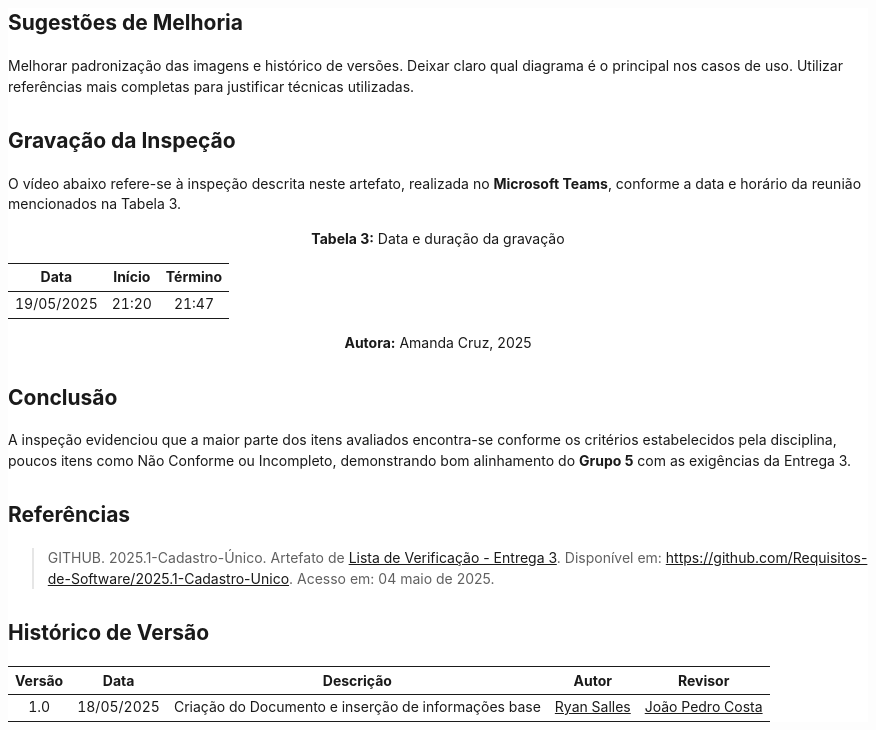 
## Sugestões de Melhoria

Melhorar padronização das imagens e histórico de versões. Deixar claro qual diagrama é o principal nos casos de uso. Utilizar referências mais completas para justificar técnicas utilizadas.

## Gravação da Inspeção

O vídeo abaixo refere-se à inspeção descrita neste artefato, realizada no **Microsoft Teams**, conforme a data e horário da reunião mencionados na Tabela 3.

<p align="center"><strong>Tabela 3:</strong> Data e duração da gravação</p>

|    Data    | Início | Término |
| :--------: | :----: | :-----: |
| 19/05/2025 |  21:20 |  21:47  |

<p align="center"><strong>Autora:</strong> Amanda Cruz, 2025</p>
<center>

<iframe width="560" height="315" src="https://www.youtube.com/embed/4vsHy-BqXU4?si=fLfMF4Kqq0HRU9w4" title="YouTube video player" frameborder="0" allow="accelerometer; autoplay; clipboard-write; encrypted-media; gyroscope; picture-in-picture; web-share" referrerpolicy="strict-origin-when-cross-origin" allowfullscreen></iframe>

</center>

## Conclusão

A inspeção evidenciou que a maior parte dos itens avaliados encontra-se conforme os critérios estabelecidos pela disciplina, poucos itens como Não Conforme ou Incompleto, demonstrando bom alinhamento do **Grupo 5** com as exigências da Entrega 3.

## Referências

> GITHUB. 2025.1-Cadastro-Único. Artefato de [Lista de Verificação - Entrega 3](../../verificacao/checklist_3.md). Disponível em: <https://github.com/Requisitos-de-Software/2025.1-Cadastro-Unico>. Acesso em: 04 maio de 2025.

## Histórico de Versão

| Versão |    Data    |        Descrição         |                   Autor                    |                   Revisor                   |
| :----: | :--------: | :----------------------: | :----------------------------------------: | :-----------------------------------------: |
|  1.0   | 18/05/2025 | Criação do Documento e inserção de informações base | [Ryan Salles](https://github.com/RA-Salles) |  [João Pedro Costa](https://github.com/johnaopedro) |